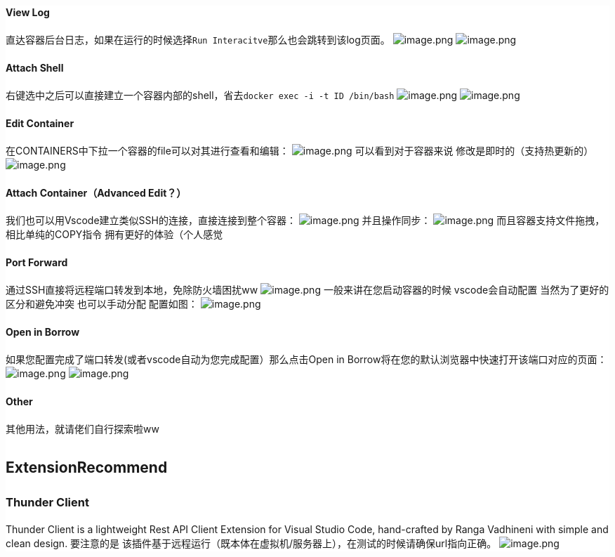 #### View Log

直达容器后台日志，如果在运行的时候选择`Run Interacitve`那么也会跳转到该log页面。
![image.png](https://nssctf.wdf.ink//img/WDTJ/202302072108575.png)
![image.png](https://nssctf.wdf.ink//img/WDTJ/202302072108780.png)

#### Attach Shell

右键选中之后可以直接建立一个容器内部的shell，省去`docker exec -i -t ID /bin/bash`
![image.png](https://nssctf.wdf.ink//img/WDTJ/202302072108362.png)
![image.png](https://nssctf.wdf.ink//img/WDTJ/202302072108563.png)

#### Edit Container

在CONTAINERS中下拉一个容器的file可以对其进行查看和编辑：
![image.png](https://nssctf.wdf.ink//img/WDTJ/202302072108051.png)
可以看到对于容器来说 修改是即时的（支持热更新的）
![image.png](https://nssctf.wdf.ink//img/WDTJ/202302072108737.png)

#### Attach Container（Advanced Edit？）

我们也可以用Vscode建立类似SSH的连接，直接连接到整个容器：
![image.png](https://nssctf.wdf.ink//img/WDTJ/202302072108906.png)
并且操作同步：
![image.png](https://nssctf.wdf.ink//img/WDTJ/202302072108429.png)
而且容器支持文件拖拽，相比单纯的COPY指令 拥有更好的体验（个人感觉

#### Port Forward

通过SSH直接将远程端口转发到本地，免除防火墙困扰ww
![image.png](https://nssctf.wdf.ink//img/WDTJ/202302072108117.png)
一般来讲在您启动容器的时候 vscode会自动配置 当然为了更好的区分和避免冲突 也可以手动分配
配置如图：
![image.png](https://nssctf.wdf.ink//img/WDTJ/202302072108383.png)

#### Open in Borrow

如果您配置完成了端口转发(或者vscode自动为您完成配置）那么点击Open in Borrow将在您的默认浏览器中快速打开该端口对应的页面：
![image.png](https://nssctf.wdf.ink//img/WDTJ/202302072108971.png)
![image.png](https://nssctf.wdf.ink//img/WDTJ/202302072108177.png)

#### Other

其他用法，就请佬们自行探索啦ww

## ExtensionRecommend

### Thunder Client

Thunder Client is a lightweight Rest API Client Extension for Visual Studio Code, hand-crafted by Ranga Vadhineni with simple and clean design.
要注意的是 该插件基于远程运行（既本体在虚拟机/服务器上），在测试的时候请确保url指向正确。
![image.png](https://nssctf.wdf.ink//img/WDTJ/202302072108709.png)